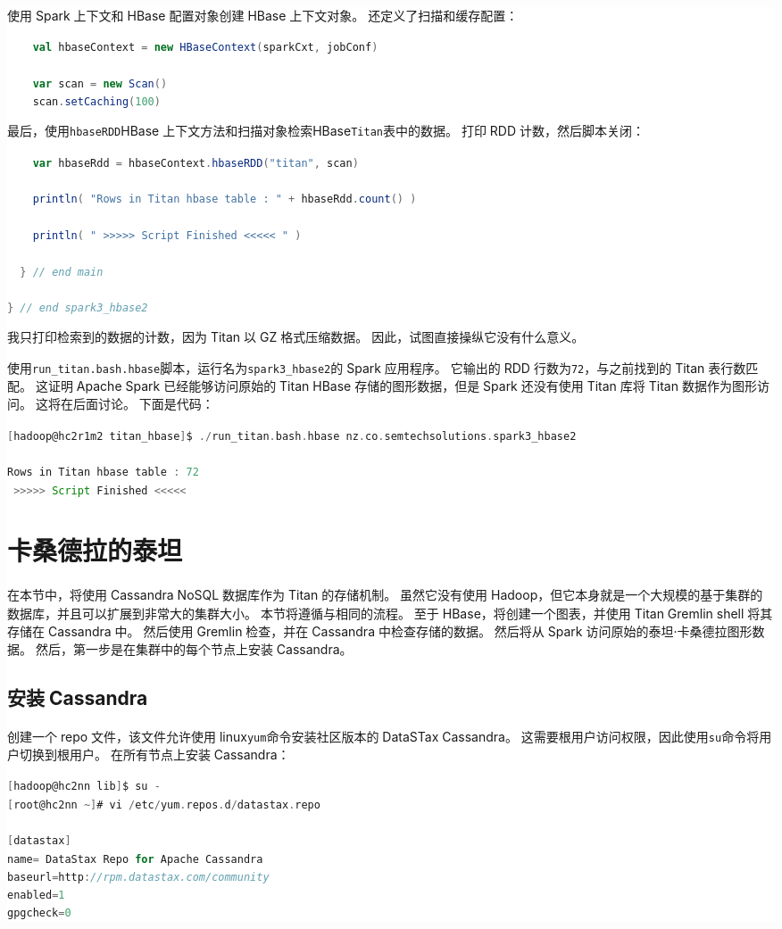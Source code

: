 使用 Spark 上下文和 HBase 配置对象创建 HBase 上下文对象。 还定义了扫描和缓存配置：

```scala
    val hbaseContext = new HBaseContext(sparkCxt, jobConf)

    var scan = new Scan()
    scan.setCaching(100)
```

最后，使用`hbaseRDD`HBase 上下文方法和扫描对象检索HBase`Titan`表中的数据。 打印 RDD 计数，然后脚本关闭：

```scala
    var hbaseRdd = hbaseContext.hbaseRDD("titan", scan)

    println( "Rows in Titan hbase table : " + hbaseRdd.count() )

    println( " >>>>> Script Finished <<<<< " )

  } // end main

} // end spark3_hbase2
```

我只打印检索到的数据的计数，因为 Titan 以 GZ 格式压缩数据。 因此，试图直接操纵它没有什么意义。

使用`run_titan.bash.hbase`脚本，运行名为`spark3_hbase2`的 Spark 应用程序。 它输出的 RDD 行数为`72`，与之前找到的 Titan 表行数匹配。 这证明 Apache Spark 已经能够访问原始的 Titan HBase 存储的图形数据，但是 Spark 还没有使用 Titan 库将 Titan 数据作为图形访问。 这将在后面讨论。 下面是代码：

```scala
[hadoop@hc2r1m2 titan_hbase]$ ./run_titan.bash.hbase nz.co.semtechsolutions.spark3_hbase2

Rows in Titan hbase table : 72
 >>>>> Script Finished <<<<<

```

# 卡桑德拉的泰坦

在本节中，将使用 Cassandra NoSQL 数据库作为 Titan 的存储机制。 虽然它没有使用 Hadoop，但它本身就是一个大规模的基于集群的数据库，并且可以扩展到非常大的集群大小。 本节将遵循与相同的流程。 至于 HBase，将创建一个图表，并使用 Titan Gremlin shell 将其存储在 Cassandra 中。 然后使用 Gremlin 检查，并在 Cassandra 中检查存储的数据。 然后将从 Spark 访问原始的泰坦·卡桑德拉图形数据。 然后，第一步是在集群中的每个节点上安装 Cassandra。

## 安装 Cassandra

创建一个 repo 文件，该文件允许使用 linux`yum`命令安装社区版本的 DataSTax Cassandra。 这需要根用户访问权限，因此使用`su`命令将用户切换到根用户。 在所有节点上安装 Cassandra：

```scala
[hadoop@hc2nn lib]$ su -
[root@hc2nn ~]# vi /etc/yum.repos.d/datastax.repo

[datastax]
name= DataStax Repo for Apache Cassandra
baseurl=http://rpm.datastax.com/community
enabled=1
gpgcheck=0

```
